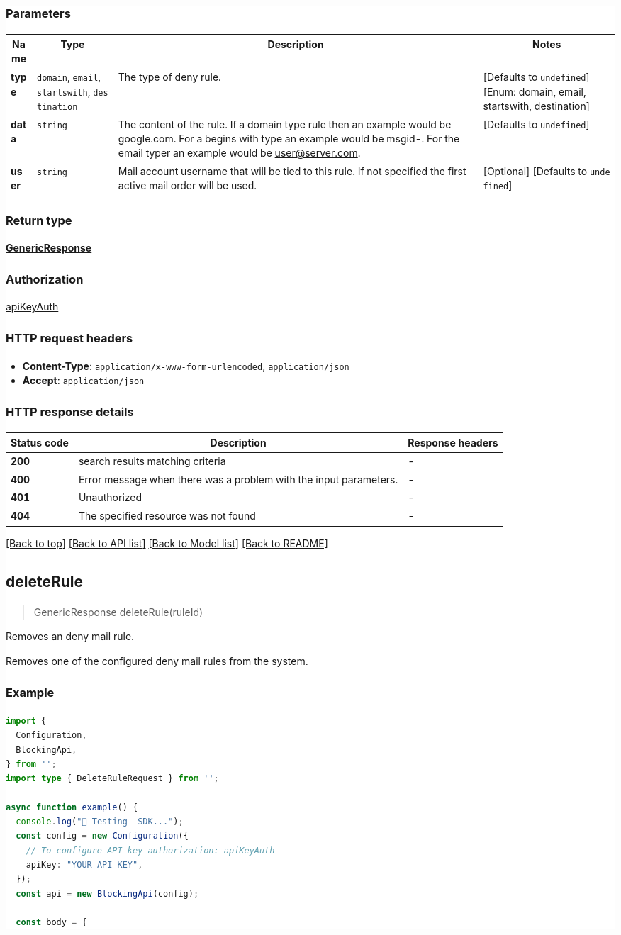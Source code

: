
### Parameters


| Name | Type | Description  | Notes |
|------------- | ------------- | ------------- | -------------|
| **type** | `domain`, `email`, `startswith`, `destination` | The type of deny rule. | [Defaults to `undefined`] [Enum: domain, email, startswith, destination] |
| **data** | `string` | The content of the rule.  If a domain type rule then an example would be google.com. For a begins with type an example would be msgid-.  For the email typer an example would be user@server.com. | [Defaults to `undefined`] |
| **user** | `string` | Mail account username that will be tied to this rule.  If not specified the first active mail order will be used. | [Optional] [Defaults to `undefined`] |

### Return type

[**GenericResponse**](GenericResponse.md)

### Authorization

[apiKeyAuth](../README.md#apiKeyAuth)

### HTTP request headers

- **Content-Type**: `application/x-www-form-urlencoded`, `application/json`
- **Accept**: `application/json`


### HTTP response details
| Status code | Description | Response headers |
|-------------|-------------|------------------|
| **200** | search results matching criteria |  -  |
| **400** | Error message when there was a problem with the input parameters. |  -  |
| **401** | Unauthorized |  -  |
| **404** | The specified resource was not found |  -  |

[[Back to top]](#) [[Back to API list]](../README.md#api-endpoints) [[Back to Model list]](../README.md#models) [[Back to README]](../README.md)


## deleteRule

> GenericResponse deleteRule(ruleId)

Removes an deny mail rule.

Removes one of the configured deny mail rules from the system.

### Example

```ts
import {
  Configuration,
  BlockingApi,
} from '';
import type { DeleteRuleRequest } from '';

async function example() {
  console.log("🚀 Testing  SDK...");
  const config = new Configuration({ 
    // To configure API key authorization: apiKeyAuth
    apiKey: "YOUR API KEY",
  });
  const api = new BlockingApi(config);

  const body = {
```